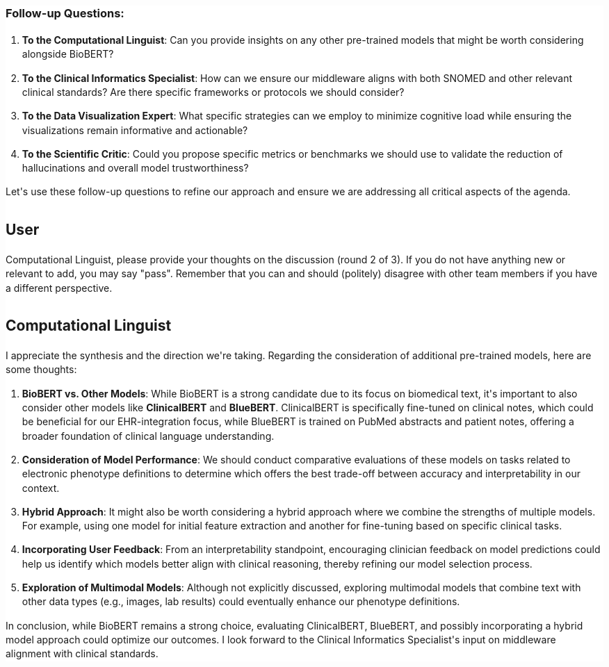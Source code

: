 ### Follow-up Questions:

1. **To the Computational Linguist**: Can you provide insights on any other pre-trained models that might be worth considering alongside BioBERT?

2. **To the Clinical Informatics Specialist**: How can we ensure our middleware aligns with both SNOMED and other relevant clinical standards? Are there specific frameworks or protocols we should consider?

3. **To the Data Visualization Expert**: What specific strategies can we employ to minimize cognitive load while ensuring the visualizations remain informative and actionable?

4. **To the Scientific Critic**: Could you propose specific metrics or benchmarks we should use to validate the reduction of hallucinations and overall model trustworthiness?

Let's use these follow-up questions to refine our approach and ensure we are addressing all critical aspects of the agenda.

## User

Computational Linguist, please provide your thoughts on the discussion (round 2 of 3). If you do not have anything new or relevant to add, you may say "pass". Remember that you can and should (politely) disagree with other team members if you have a different perspective.

## Computational Linguist

I appreciate the synthesis and the direction we're taking. Regarding the consideration of additional pre-trained models, here are some thoughts:

1. **BioBERT vs. Other Models**: While BioBERT is a strong candidate due to its focus on biomedical text, it's important to also consider other models like **ClinicalBERT** and **BlueBERT**. ClinicalBERT is specifically fine-tuned on clinical notes, which could be beneficial for our EHR-integration focus, while BlueBERT is trained on PubMed abstracts and patient notes, offering a broader foundation of clinical language understanding.

2. **Consideration of Model Performance**: We should conduct comparative evaluations of these models on tasks related to electronic phenotype definitions to determine which offers the best trade-off between accuracy and interpretability in our context.

3. **Hybrid Approach**: It might also be worth considering a hybrid approach where we combine the strengths of multiple models. For example, using one model for initial feature extraction and another for fine-tuning based on specific clinical tasks.

4. **Incorporating User Feedback**: From an interpretability standpoint, encouraging clinician feedback on model predictions could help us identify which models better align with clinical reasoning, thereby refining our model selection process.

5. **Exploration of Multimodal Models**: Although not explicitly discussed, exploring multimodal models that combine text with other data types (e.g., images, lab results) could eventually enhance our phenotype definitions.

In conclusion, while BioBERT remains a strong choice, evaluating ClinicalBERT, BlueBERT, and possibly incorporating a hybrid model approach could optimize our outcomes. I look forward to the Clinical Informatics Specialist's input on middleware alignment with clinical standards.
